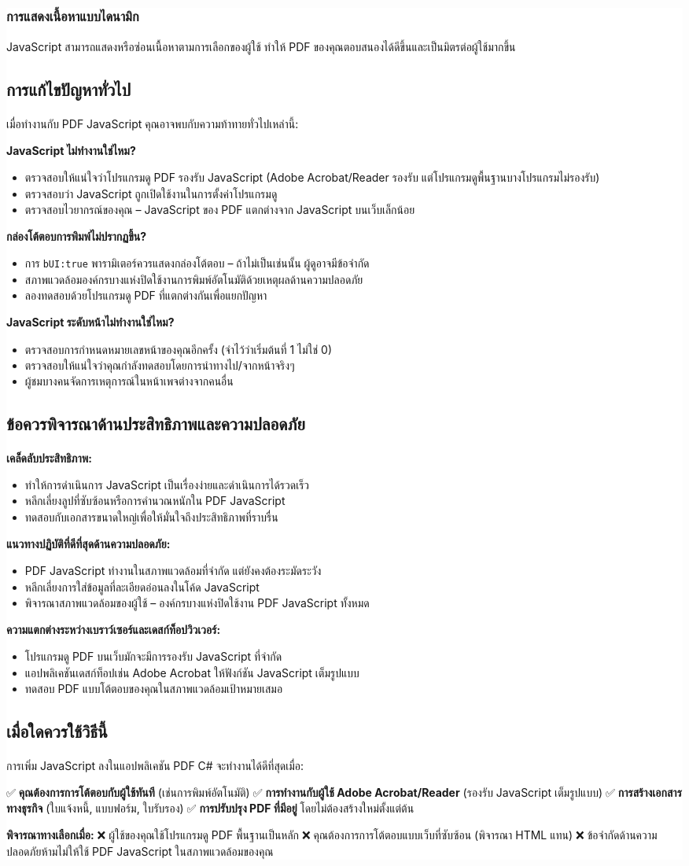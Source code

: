 ### การแสดงเนื้อหาแบบไดนามิก
JavaScript สามารถแสดงหรือซ่อนเนื้อหาตามการเลือกของผู้ใช้ ทำให้ PDF ของคุณตอบสนองได้ดีขึ้นและเป็นมิตรต่อผู้ใช้มากขึ้น

## การแก้ไขปัญหาทั่วไป

เมื่อทำงานกับ PDF JavaScript คุณอาจพบกับความท้าทายทั่วไปเหล่านี้:

**JavaScript ไม่ทำงานใช่ไหม?**
- ตรวจสอบให้แน่ใจว่าโปรแกรมดู PDF รองรับ JavaScript (Adobe Acrobat/Reader รองรับ แต่โปรแกรมดูพื้นฐานบางโปรแกรมไม่รองรับ)
- ตรวจสอบว่า JavaScript ถูกเปิดใช้งานในการตั้งค่าโปรแกรมดู
- ตรวจสอบไวยากรณ์ของคุณ – JavaScript ของ PDF แตกต่างจาก JavaScript บนเว็บเล็กน้อย

**กล่องโต้ตอบการพิมพ์ไม่ปรากฏขึ้น?**
- การ `bUI:true` พารามิเตอร์ควรแสดงกล่องโต้ตอบ – ถ้าไม่เป็นเช่นนั้น ผู้ดูอาจมีข้อจำกัด
- สภาพแวดล้อมองค์กรบางแห่งปิดใช้งานการพิมพ์อัตโนมัติด้วยเหตุผลด้านความปลอดภัย
- ลองทดสอบด้วยโปรแกรมดู PDF ที่แตกต่างกันเพื่อแยกปัญหา

**JavaScript ระดับหน้าไม่ทำงานใช่ไหม?**
- ตรวจสอบการกำหนดหมายเลขหน้าของคุณอีกครั้ง (จำไว้ว่าเริ่มต้นที่ 1 ไม่ใช่ 0)
- ตรวจสอบให้แน่ใจว่าคุณกำลังทดสอบโดยการนำทางไป/จากหน้าจริงๆ
- ผู้ชมบางคนจัดการเหตุการณ์ในหน้าเพจต่างจากคนอื่น

## ข้อควรพิจารณาด้านประสิทธิภาพและความปลอดภัย

**เคล็ดลับประสิทธิภาพ:**
- ทำให้การดำเนินการ JavaScript เป็นเรื่องง่ายและดำเนินการได้รวดเร็ว
- หลีกเลี่ยงลูปที่ซับซ้อนหรือการคำนวณหนักใน PDF JavaScript
- ทดสอบกับเอกสารขนาดใหญ่เพื่อให้มั่นใจถึงประสิทธิภาพที่ราบรื่น

**แนวทางปฏิบัติที่ดีที่สุดด้านความปลอดภัย:**
- PDF JavaScript ทำงานในสภาพแวดล้อมที่จำกัด แต่ยังคงต้องระมัดระวัง
- หลีกเลี่ยงการใส่ข้อมูลที่ละเอียดอ่อนลงในโค้ด JavaScript
- พิจารณาสภาพแวดล้อมของผู้ใช้ – องค์กรบางแห่งปิดใช้งาน PDF JavaScript ทั้งหมด

**ความแตกต่างระหว่างเบราว์เซอร์และเดสก์ท็อปวิวเวอร์:**
- โปรแกรมดู PDF บนเว็บมักจะมีการรองรับ JavaScript ที่จำกัด
- แอปพลิเคชันเดสก์ท็อปเช่น Adobe Acrobat ให้ฟังก์ชัน JavaScript เต็มรูปแบบ
- ทดสอบ PDF แบบโต้ตอบของคุณในสภาพแวดล้อมเป้าหมายเสมอ

## เมื่อใดควรใช้วิธีนี้

การเพิ่ม JavaScript ลงในแอปพลิเคชัน PDF C# จะทำงานได้ดีที่สุดเมื่อ:

✅ **คุณต้องการการโต้ตอบกับผู้ใช้ทันที** (เช่นการพิมพ์อัตโนมัติ)
✅ **การทำงานกับผู้ใช้ Adobe Acrobat/Reader** (รองรับ JavaScript เต็มรูปแบบ)
✅ **การสร้างเอกสารทางธุรกิจ** (ใบแจ้งหนี้, แบบฟอร์ม, ใบรับรอง)
✅ **การปรับปรุง PDF ที่มีอยู่** โดยไม่ต้องสร้างใหม่ตั้งแต่ต้น

**พิจารณาทางเลือกเมื่อ:**
❌ ผู้ใช้ของคุณใช้โปรแกรมดู PDF พื้นฐานเป็นหลัก
❌ คุณต้องการการโต้ตอบแบบเว็บที่ซับซ้อน (พิจารณา HTML แทน)
❌ ข้อจำกัดด้านความปลอดภัยห้ามไม่ให้ใช้ PDF JavaScript ในสภาพแวดล้อมของคุณ

